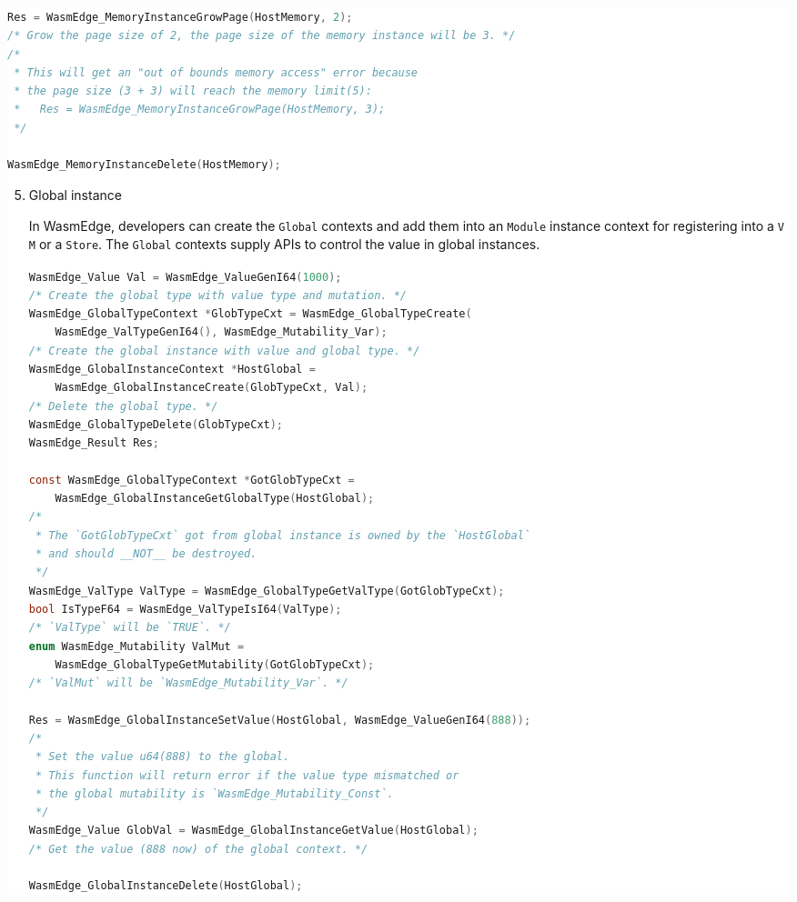    ```c
   Res = WasmEdge_MemoryInstanceGrowPage(HostMemory, 2);
   /* Grow the page size of 2, the page size of the memory instance will be 3. */
   /*
    * This will get an "out of bounds memory access" error because
    * the page size (3 + 3) will reach the memory limit(5):
    *   Res = WasmEdge_MemoryInstanceGrowPage(HostMemory, 3);
    */

   WasmEdge_MemoryInstanceDelete(HostMemory);
   ```

5. Global instance

   In WasmEdge, developers can create the `Global` contexts and add them into an `Module` instance context for registering into a `VM` or a `Store`. The `Global` contexts supply APIs to control the value in global instances.

   ```c
   WasmEdge_Value Val = WasmEdge_ValueGenI64(1000);
   /* Create the global type with value type and mutation. */
   WasmEdge_GlobalTypeContext *GlobTypeCxt = WasmEdge_GlobalTypeCreate(
       WasmEdge_ValTypeGenI64(), WasmEdge_Mutability_Var);
   /* Create the global instance with value and global type. */
   WasmEdge_GlobalInstanceContext *HostGlobal =
       WasmEdge_GlobalInstanceCreate(GlobTypeCxt, Val);
   /* Delete the global type. */
   WasmEdge_GlobalTypeDelete(GlobTypeCxt);
   WasmEdge_Result Res;

   const WasmEdge_GlobalTypeContext *GotGlobTypeCxt =
       WasmEdge_GlobalInstanceGetGlobalType(HostGlobal);
   /*
    * The `GotGlobTypeCxt` got from global instance is owned by the `HostGlobal`
    * and should __NOT__ be destroyed.
    */
   WasmEdge_ValType ValType = WasmEdge_GlobalTypeGetValType(GotGlobTypeCxt);
   bool IsTypeF64 = WasmEdge_ValTypeIsI64(ValType);
   /* `ValType` will be `TRUE`. */
   enum WasmEdge_Mutability ValMut =
       WasmEdge_GlobalTypeGetMutability(GotGlobTypeCxt);
   /* `ValMut` will be `WasmEdge_Mutability_Var`. */

   Res = WasmEdge_GlobalInstanceSetValue(HostGlobal, WasmEdge_ValueGenI64(888));
   /*
    * Set the value u64(888) to the global.
    * This function will return error if the value type mismatched or
    * the global mutability is `WasmEdge_Mutability_Const`.
    */
   WasmEdge_Value GlobVal = WasmEdge_GlobalInstanceGetValue(HostGlobal);
   /* Get the value (888 now) of the global context. */

   WasmEdge_GlobalInstanceDelete(HostGlobal);
   ```
